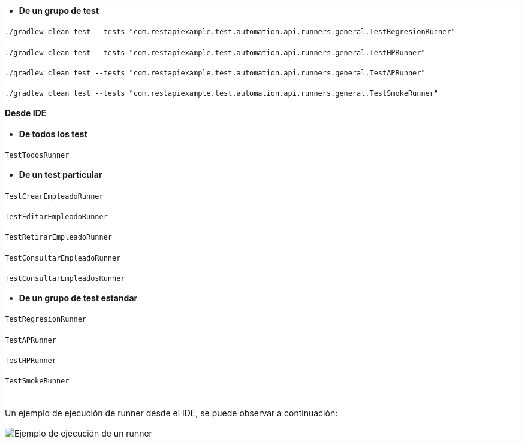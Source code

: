* **De un grupo de test**
``` 
./gradlew clean test --tests "com.restapiexample.test.automation.api.runners.general.TestRegresionRunner"
```
``` 
./gradlew clean test --tests "com.restapiexample.test.automation.api.runners.general.TestHPRunner"
```
``` 
./gradlew clean test --tests "com.restapiexample.test.automation.api.runners.general.TestAPRunner"
```
``` 
./gradlew clean test --tests "com.restapiexample.test.automation.api.runners.general.TestSmokeRunner"
```

**Desde IDE**
* **De todos los test**
```
TestTodosRunner
```
* **De un test particular**
```
TestCrearEmpleadoRunner
```
```
TestEditarEmpleadoRunner
```
```
TestRetirarEmpleadoRunner
```
```
TestConsultarEmpleadoRunner
```
```
TestConsultarEmpleadosRunner
```

* **De un grupo de test estandar**
```
TestRegresionRunner
```
```
TestAPRunner
```
```
TestHPRunner
```
```
TestSmokeRunner
```

<br>
Un ejemplo de ejecución de runner desde el IDE, se puede observar a continuación:

![Ejemplo de ejecución de un runner](images/readme/ej_ejecucion_runner.gif)


<div id='informe'/>
